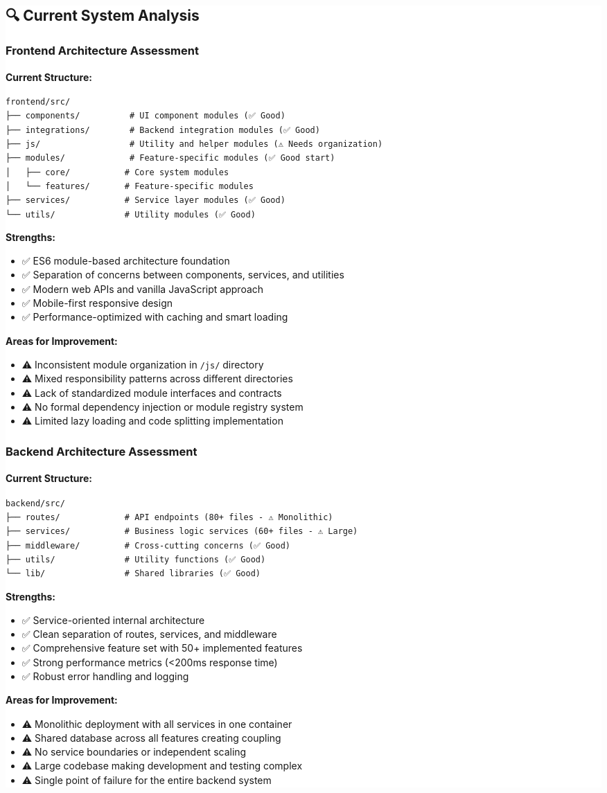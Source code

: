 
## 🔍 Current System Analysis

### Frontend Architecture Assessment

**Current Structure:**
```
frontend/src/
├── components/          # UI component modules (✅ Good)
├── integrations/        # Backend integration modules (✅ Good)
├── js/                  # Utility and helper modules (⚠️ Needs organization)
├── modules/             # Feature-specific modules (✅ Good start)
│   ├── core/           # Core system modules
│   └── features/       # Feature-specific modules
├── services/           # Service layer modules (✅ Good)
└── utils/              # Utility modules (✅ Good)
```

**Strengths:**
- ✅ ES6 module-based architecture foundation
- ✅ Separation of concerns between components, services, and utilities
- ✅ Modern web APIs and vanilla JavaScript approach
- ✅ Mobile-first responsive design
- ✅ Performance-optimized with caching and smart loading

**Areas for Improvement:**
- ⚠️ Inconsistent module organization in `/js/` directory
- ⚠️ Mixed responsibility patterns across different directories
- ⚠️ Lack of standardized module interfaces and contracts
- ⚠️ No formal dependency injection or module registry system
- ⚠️ Limited lazy loading and code splitting implementation

### Backend Architecture Assessment

**Current Structure:**
```
backend/src/
├── routes/             # API endpoints (80+ files - ⚠️ Monolithic)
├── services/           # Business logic services (60+ files - ⚠️ Large)
├── middleware/         # Cross-cutting concerns (✅ Good)
├── utils/              # Utility functions (✅ Good)
└── lib/                # Shared libraries (✅ Good)
```

**Strengths:**
- ✅ Service-oriented internal architecture
- ✅ Clean separation of routes, services, and middleware
- ✅ Comprehensive feature set with 50+ implemented features
- ✅ Strong performance metrics (<200ms response time)
- ✅ Robust error handling and logging

**Areas for Improvement:**
- ⚠️ Monolithic deployment with all services in one container
- ⚠️ Shared database across all features creating coupling
- ⚠️ No service boundaries or independent scaling
- ⚠️ Large codebase making development and testing complex
- ⚠️ Single point of failure for the entire backend system

